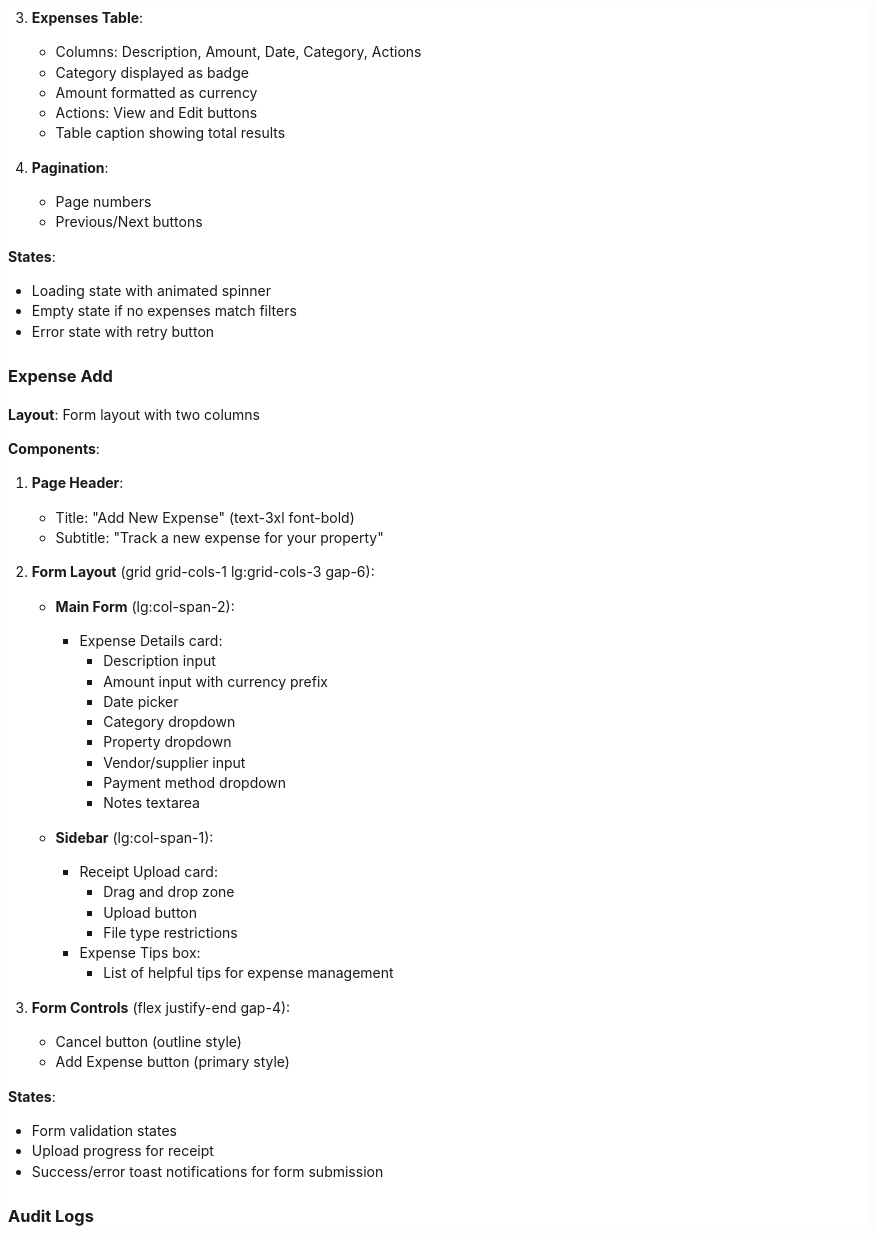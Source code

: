 3. **Expenses Table**:
   - Columns: Description, Amount, Date, Category, Actions
   - Category displayed as badge
   - Amount formatted as currency
   - Actions: View and Edit buttons
   - Table caption showing total results

4. **Pagination**:
   - Page numbers
   - Previous/Next buttons

**States**:
- Loading state with animated spinner
- Empty state if no expenses match filters
- Error state with retry button

### Expense Add

**Layout**: Form layout with two columns

**Components**:
1. **Page Header**:
   - Title: "Add New Expense" (text-3xl font-bold)
   - Subtitle: "Track a new expense for your property"

2. **Form Layout** (grid grid-cols-1 lg:grid-cols-3 gap-6):
   - **Main Form** (lg:col-span-2):
     - Expense Details card:
       - Description input
       - Amount input with currency prefix
       - Date picker
       - Category dropdown
       - Property dropdown
       - Vendor/supplier input
       - Payment method dropdown
       - Notes textarea
   
   - **Sidebar** (lg:col-span-1):
     - Receipt Upload card:
       - Drag and drop zone
       - Upload button
       - File type restrictions
     - Expense Tips box:
       - List of helpful tips for expense management

3. **Form Controls** (flex justify-end gap-4):
   - Cancel button (outline style)
   - Add Expense button (primary style)

**States**:
- Form validation states
- Upload progress for receipt
- Success/error toast notifications for form submission

### Audit Logs
